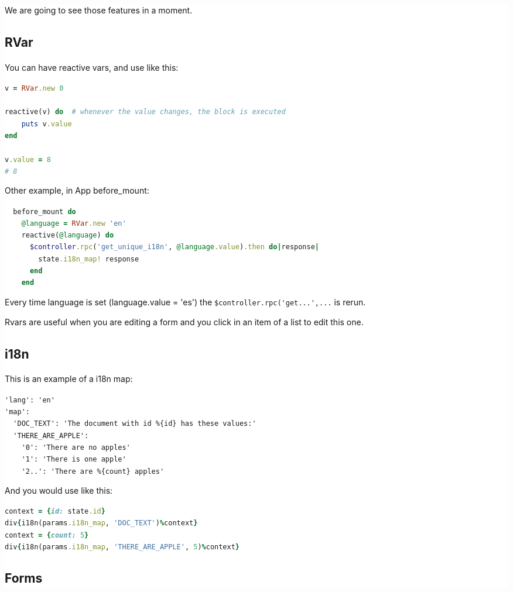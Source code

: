 We are going to see those features in a moment.

RVar
----
You can have reactive vars, and use like this:

```ruby
v = RVar.new 0

reactive(v) do  # whenever the value changes, the block is executed
    puts v.value
end

v.value = 8
# 8
```

Other example, in App before_mount:

```ruby
  before_mount do
    @language = RVar.new 'en'
    reactive(@language) do
      $controller.rpc('get_unique_i18n', @language.value).then do|response|
        state.i18n_map! response
      end
    end
```
Every time language is set (language.value = 'es') the `$controller.rpc('get...',...` is rerun.

Rvars are useful when you are editing a form and you click in an item of a list to edit this one.

i18n
----

This is an example of a i18n map:

```
'lang': 'en'
'map':
  'DOC_TEXT': 'The document with id %{id} has these values:'
  'THERE_ARE_APPLE':
    '0': 'There are no apples'
    '1': 'There is one apple'
    '2..': 'There are %{count} apples'
```
And you would use like this:

```ruby
context = {id: state.id}
div{i18n(params.i18n_map, 'DOC_TEXT')%context}
context = {count: 5}
div{i18n(params.i18n_map, 'THERE_ARE_APPLE', 5)%context}
```

Forms
-----
